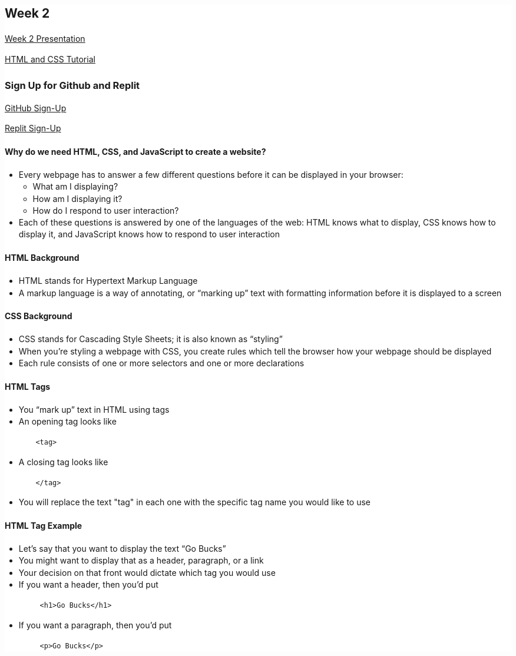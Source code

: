 ## Week 2
[Week 2 Presentation](https://docs.google.com/presentation/d/1DBO-XVy1Kyxz7SQqQ9sVhvYCB2W-UUzoj7wjToru5LM/edit?usp=sharing)

[HTML and CSS Tutorial](https://c4cosu.com/tutorials/html-css)

### Sign Up for Github and Replit

[GitHub Sign-Up](https://github.com/signup?ref_cta=Sign+up&ref_loc=header+logged+out&ref_page=%2F&source=header-home)

[Replit Sign-Up](https://replit.com/signup)

#### Why do we need HTML, CSS, and JavaScript to create a website?
* Every webpage has to answer a few different questions before it can be displayed in your browser:
    * What am I displaying?
    * How am I displaying it?
    * How do I respond to user interaction?
* Each of these questions is answered by one of the languages of the web: HTML knows what to display, CSS knows how to display it, and JavaScript knows how to respond to user interaction

#### HTML Background
* HTML stands for Hypertext Markup Language
* A markup language is a way of annotating, or “marking up” text with formatting information before it is displayed to a screen

#### CSS Background
* CSS stands for Cascading Style Sheets; it is also known as “styling”
* When you’re styling a webpage with CSS, you create rules which tell the browser how your webpage should be displayed
* Each rule consists of one or more selectors and one or more declarations

#### HTML Tags
* You “mark up” text in HTML using tags
* An opening tag looks like 
    ```
        <tag>
    ```
* A closing tag looks like 
    ```
        </tag>
    ```
* You will replace the text "tag" in each one with the specific tag name you would like to use

#### HTML Tag Example
* Let’s say that you want to display the text “Go Bucks”
* You might want to display that as a header, paragraph, or a link
* Your decision on that front would dictate which tag you would use
* If you want a header, then you’d put
    ```
         <h1>Go Bucks</h1>
    ```
* If you want a paragraph, then you’d put
    ```
         <p>Go Bucks</p>
    ```
